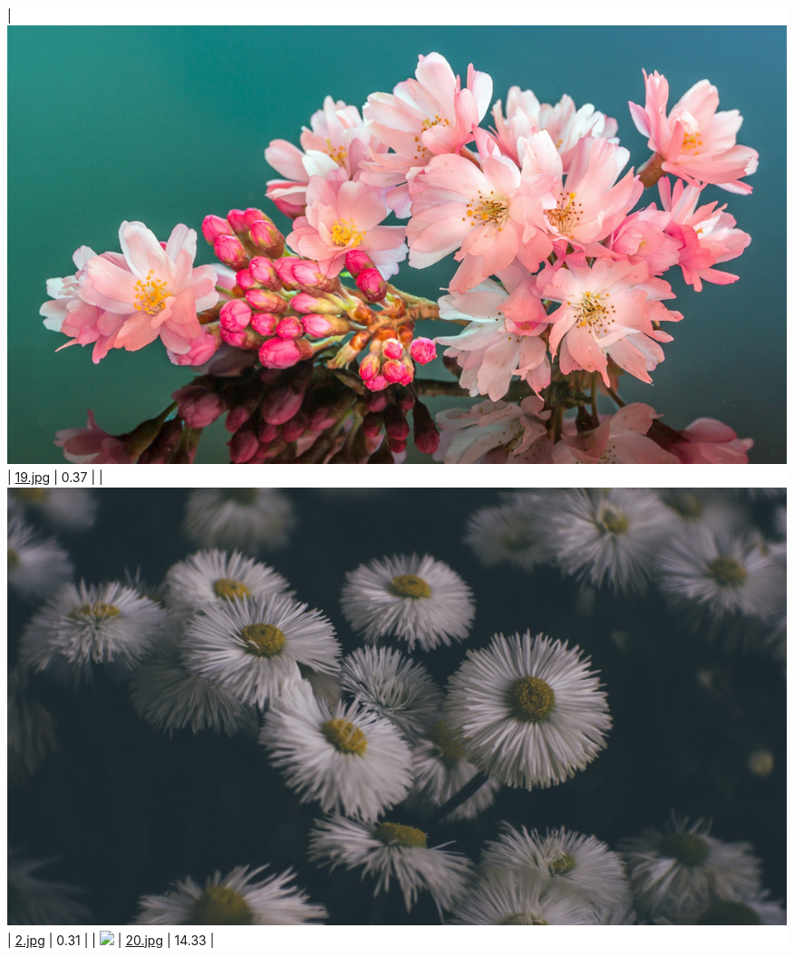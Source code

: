 | ![](19.jpg) | [19.jpg](19.jpg) | 0.37 |
| ![](2.jpg) | [2.jpg](2.jpg) | 0.31 |
| ![](20.jpg) | [20.jpg](20.jpg) | 14.33 |